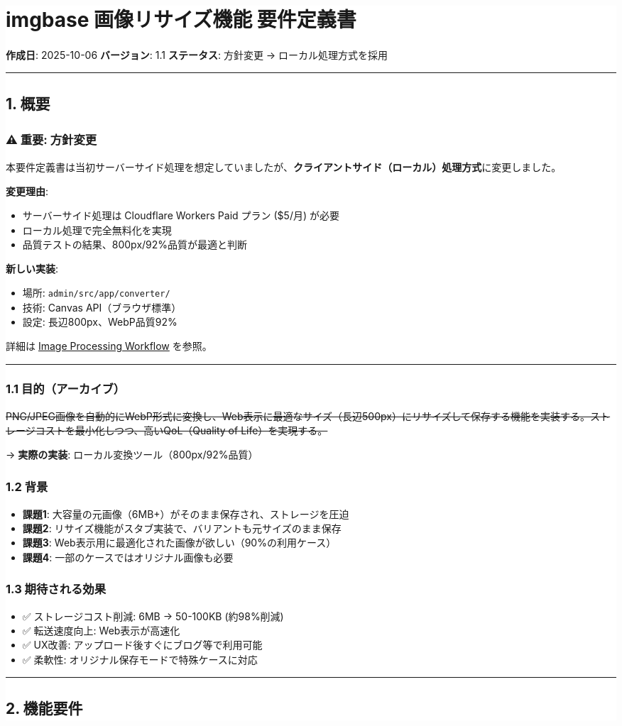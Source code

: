 # imgbase 画像リサイズ機能 要件定義書

**作成日**: 2025-10-06
**バージョン**: 1.1
**ステータス**: 方針変更 → ローカル処理方式を採用

---

## 1. 概要

### ⚠️ 重要: 方針変更

本要件定義書は当初サーバーサイド処理を想定していましたが、**クライアントサイド（ローカル）処理方式**に変更しました。

**変更理由**:
- サーバーサイド処理は Cloudflare Workers Paid プラン ($5/月) が必要
- ローカル処理で完全無料化を実現
- 品質テストの結果、800px/92%品質が最適と判断

**新しい実装**:
- 場所: `admin/src/app/converter/`
- 技術: Canvas API（ブラウザ標準）
- 設定: 長辺800px、WebP品質92%

詳細は [Image Processing Workflow](../architecture/image-processing-workflow.md) を参照。

---

### 1.1 目的（アーカイブ）

~~PNG/JPEG画像を自動的にWebP形式に変換し、Web表示に最適なサイズ（長辺500px）にリサイズして保存する機能を実装する。ストレージコストを最小化しつつ、高いQoL（Quality of Life）を実現する。~~

→ **実際の実装**: ローカル変換ツール（800px/92%品質）

### 1.2 背景

- **課題1**: 大容量の元画像（6MB+）がそのまま保存され、ストレージを圧迫
- **課題2**: リサイズ機能がスタブ実装で、バリアントも元サイズのまま保存
- **課題3**: Web表示用に最適化された画像が欲しい（90%の利用ケース）
- **課題4**: 一部のケースではオリジナル画像も必要

### 1.3 期待される効果

- ✅ ストレージコスト削減: 6MB → 50-100KB (約98%削減)
- ✅ 転送速度向上: Web表示が高速化
- ✅ UX改善: アップロード後すぐにブログ等で利用可能
- ✅ 柔軟性: オリジナル保存モードで特殊ケースに対応

---

## 2. 機能要件
